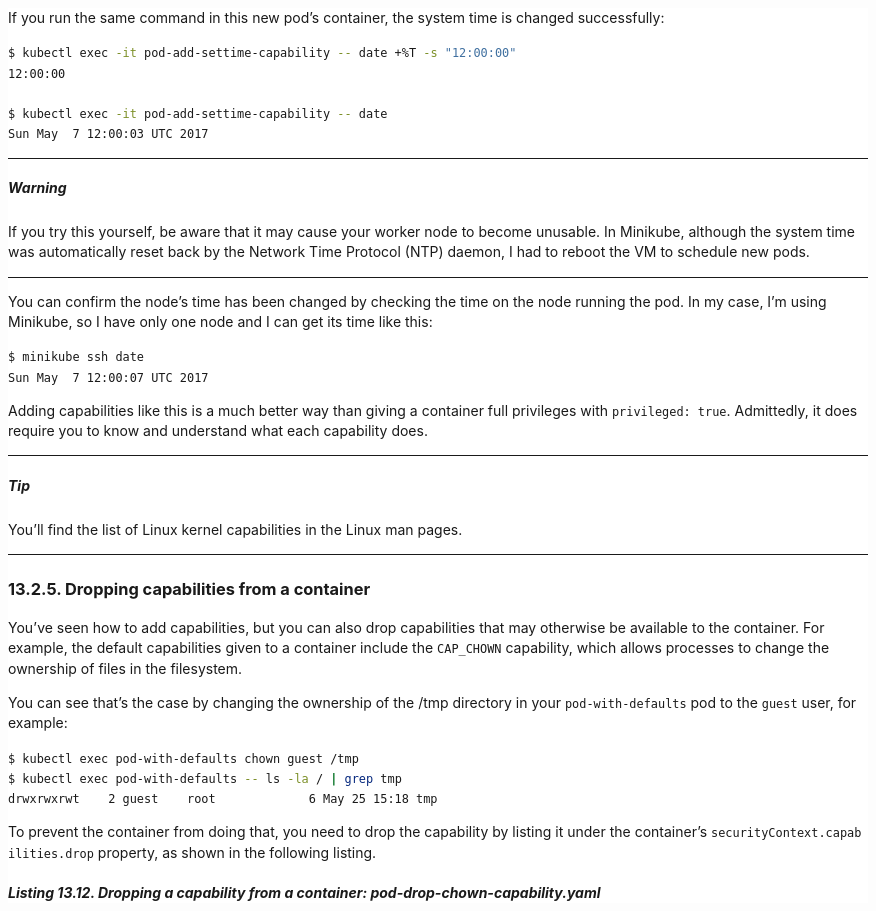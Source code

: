 
If you run the same command in this new pod’s container, the system time is changed successfully:

```bash
$ kubectl exec -it pod-add-settime-capability -- date +%T -s "12:00:00"
12:00:00

$ kubectl exec -it pod-add-settime-capability -- date
Sun May  7 12:00:03 UTC 2017
```

---

##### Warning

If you try this yourself, be aware that it may cause your worker node to become unusable. In Minikube, although the system time was automatically reset back by the Network Time Protocol (NTP) daemon, I had to reboot the VM to schedule new pods.

---

You can confirm the node’s time has been changed by checking the time on the node running the pod. In my case, I’m using Minikube, so I have only one node and I can get its time like this:

```bash
$ minikube ssh date
Sun May  7 12:00:07 UTC 2017
```

Adding capabilities like this is a much better way than giving a container full privileges with `privileged: true`. Admittedly, it does require you to know and understand what each capability does.

---

##### Tip

You’ll find the list of Linux kernel capabilities in the Linux man pages.

---

### 13.2.5. Dropping capabilities from a container

You’ve seen how to add capabilities, but you can also drop capabilities that may otherwise be available to the container. For example, the default capabilities given to a container include the `CAP_CHOWN` capability, which allows processes to change the ownership of files in the filesystem.

You can see that’s the case by changing the ownership of the /tmp directory in your `pod-with-defaults` pod to the `guest` user, for example:

```bash
$ kubectl exec pod-with-defaults chown guest /tmp
$ kubectl exec pod-with-defaults -- ls -la / | grep tmp
drwxrwxrwt    2 guest    root             6 May 25 15:18 tmp
```

To prevent the container from doing that, you need to drop the capability by listing it under the container’s `securityContext.capabilities.drop` property, as shown in the following listing.

##### Listing 13.12. Dropping a capability from a container: pod-drop-chown-capability.yaml
